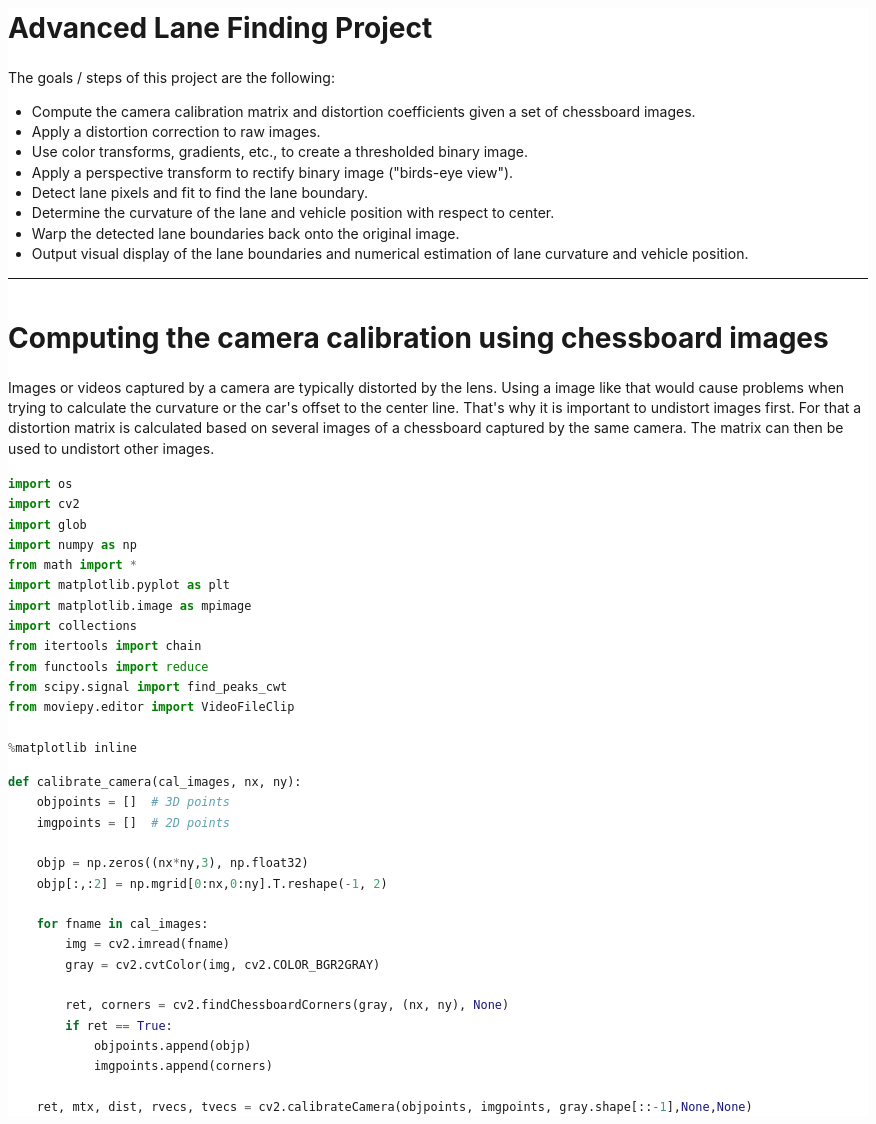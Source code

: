 
# Advanced Lane Finding Project

The goals / steps of this project are the following:

* Compute the camera calibration matrix and distortion coefficients given a set of chessboard images.
* Apply a distortion correction to raw images.
* Use color transforms, gradients, etc., to create a thresholded binary image.
* Apply a perspective transform to rectify binary image ("birds-eye view").
* Detect lane pixels and fit to find the lane boundary.
* Determine the curvature of the lane and vehicle position with respect to center.
* Warp the detected lane boundaries back onto the original image.
* Output visual display of the lane boundaries and numerical estimation of lane curvature and vehicle position.

---


# Computing the camera calibration using chessboard images
Images or videos captured by a camera are typically distorted by the lens. Using a image like that would cause problems when trying to calculate the curvature or the car's offset to the center line. That's why it is important to undistort images first. For that a distortion matrix is calculated based on several images of a chessboard captured by the same camera. The matrix can then be used to undistort other images.


```python
import os
import cv2
import glob
import numpy as np
from math import *
import matplotlib.pyplot as plt
import matplotlib.image as mpimage
import collections
from itertools import chain
from functools import reduce
from scipy.signal import find_peaks_cwt
from moviepy.editor import VideoFileClip

%matplotlib inline
```


```python
def calibrate_camera(cal_images, nx, ny):
    objpoints = []  # 3D points
    imgpoints = []  # 2D points

    objp = np.zeros((nx*ny,3), np.float32)
    objp[:,:2] = np.mgrid[0:nx,0:ny].T.reshape(-1, 2)

    for fname in cal_images:
        img = cv2.imread(fname)
        gray = cv2.cvtColor(img, cv2.COLOR_BGR2GRAY)

        ret, corners = cv2.findChessboardCorners(gray, (nx, ny), None)
        if ret == True:
            objpoints.append(objp)
            imgpoints.append(corners)

    ret, mtx, dist, rvecs, tvecs = cv2.calibrateCamera(objpoints, imgpoints, gray.shape[::-1],None,None)

```